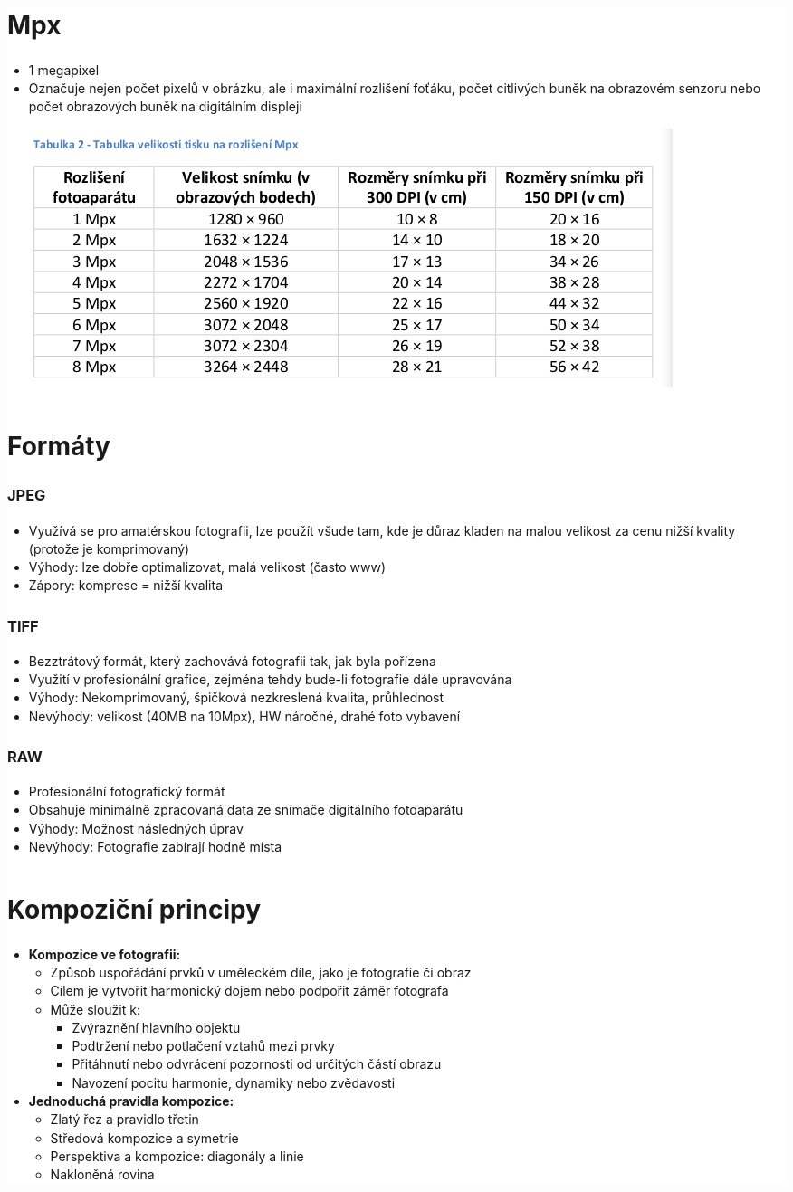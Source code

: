 # Mpx
- 1 megapixel
- Označuje nejen počet pixelů v obrázku, ale i maximální rozlišení foťáku, počet citlivých buněk na obrazovém senzoru nebo počet obrazových buněk na digitálním displeji

![alt text](/Obrazky/tabulka.png)

# Formáty

### JPEG
- Využívá se pro amatérskou fotografii, lze použít všude tam, kde je důraz kladen na malou velikost za cenu nižší kvality (protože je komprimovaný)
- Výhody: lze dobře optimalizovat, malá velikost (často www)
- Zápory: komprese = nižší kvalita

### TIFF
- Bezztrátový formát, který zachovává fotografii tak, jak byla pořízena
- Využití v profesionální grafice, zejména tehdy bude-li fotografie dále upravována
- Výhody: Nekomprimovaný, špičková nezkreslená kvalita, průhlednost
- Nevýhody: velikost (40MB na 10Mpx), HW náročné, drahé foto vybavení
###  RAW
- Profesionální fotografický formát
- Obsahuje minimálně zpracovaná data ze snímače digitálního fotoaparátu
- Výhody: Možnost následných úprav
- Nevýhody: Fotografie zabírají hodně místa

# Kompoziční principy
- **Kompozice ve fotografii:**
    - Způsob uspořádání prvků v uměleckém díle, jako je fotografie či obraz
    - Cílem je vytvořit harmonický dojem nebo podpořit záměr fotografa
    - Může sloužit k:
        - Zvýraznění hlavního objektu
        - Podtržení nebo potlačení vztahů mezi prvky
        - Přitáhnutí nebo odvrácení pozornosti od určitých částí obrazu
        - Navození pocitu harmonie, dynamiky nebo zvědavosti
- **Jednoduchá pravidla kompozice:**
    - Zlatý řez a pravidlo třetin
    - Středová kompozice a symetrie
    - Perspektiva a kompozice: diagonály a linie
    - Nakloněná rovina
